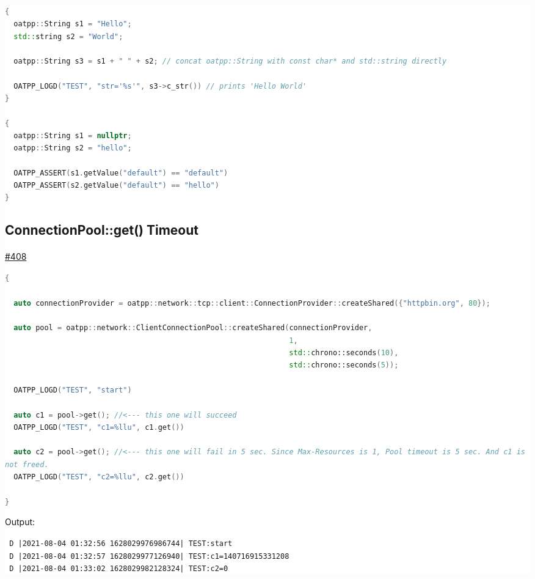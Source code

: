 ```cpp
{
  oatpp::String s1 = "Hello";
  std::string s2 = "World";

  oatpp::String s3 = s1 + " " + s2; // concat oatpp::String with const char* and std::string directly

  OATPP_LOGD("TEST", "str='%s'", s3->c_str()) // prints 'Hello World'
}

{
  oatpp::String s1 = nullptr;
  oatpp::String s2 = "hello";
  
  OATPP_ASSERT(s1.getValue("default") == "default")
  OATPP_ASSERT(s2.getValue("default") == "hello")
}
```

## ConnectionPool::get() Timeout

[#408](https://github.com/oatpp/oatpp/issues/408)

```cpp
{

  auto connectionProvider = oatpp::network::tcp::client::ConnectionProvider::createShared({"httpbin.org", 80});

  auto pool = oatpp::network::ClientConnectionPool::createShared(connectionProvider,
                                                                 1,
                                                                 std::chrono::seconds(10),
                                                                 std::chrono::seconds(5));

  OATPP_LOGD("TEST", "start")

  auto c1 = pool->get(); //<--- this one will succeed
  OATPP_LOGD("TEST", "c1=%llu", c1.get())

  auto c2 = pool->get(); //<--- this one will fail in 5 sec. Since Max-Resources is 1, Pool timeout is 5 sec. And c1 is not freed.
  OATPP_LOGD("TEST", "c2=%llu", c2.get())

}
```

Output:

```
 D |2021-08-04 01:32:56 1628029976986744| TEST:start
 D |2021-08-04 01:32:57 1628029977126940| TEST:c1=140716915331208
 D |2021-08-04 01:33:02 1628029982128324| TEST:c2=0
```
